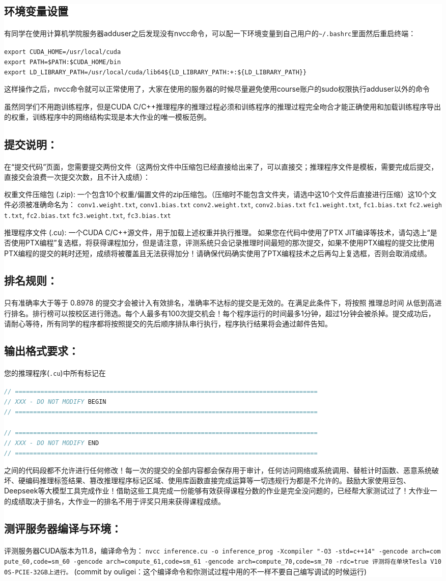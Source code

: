 ## 环境变量设置

有同学在使用计算机学院服务器adduser之后发现没有nvcc命令，可以配一下环境变量到自己用户的`~/.bashrc`里面然后重启终端：
```shell
export CUDA_HOME=/usr/local/cuda
export PATH=$PATH:$CUDA_HOME/bin
export LD_LIBRARY_PATH=/usr/local/cuda/lib64${LD_LIBRARY_PATH:+:${LD_LIBRARY_PATH}}
```
这样操作之后，nvcc命令就可以正常使用了，大家在使用的服务器的时候尽量避免使用course账户的sudo权限执行adduser以外的命令

虽然同学们不用跑训练程序，但是CUDA C/C++推理程序的推理过程必须和训练程序的推理过程完全吻合才能正确使用和加载训练程序导出的权重，训练程序中的网络结构实现是本大作业的唯一模板范例。

## 提交说明：
在“提交代码”页面，您需要提交两份文件（这两份文件中压缩包已经直接给出来了，可以直接交；推理程序文件是模板，需要完成后提交，直接交会浪费一次提交次数，且不计入成绩）：

权重文件压缩包 (.zip): 一个包含10个权重/偏置文件的zip压缩包。（压缩时不能包含文件夹，请选中这10个文件后直接进行压缩）这10个文件必须被准确命名为：
`conv1.weight.txt`, `conv1.bias.txt`
`conv2.weight.txt`, `conv2.bias.txt`
`fc1.weight.txt`, `fc1.bias.txt`
`fc2.weight.txt`, `fc2.bias.txt`
`fc3.weight.txt`, `fc3.bias.txt`

推理程序文件 (.cu): 一个CUDA C/C++源文件，用于加载上述权重并执行推理。
如果您在代码中使用了PTX JIT编译等技术，请勾选上“是否使用PTX编程”复选框，将获得课程加分，但是请注意，评测系统只会记录推理时间最短的那次提交，如果不使用PTX编程的提交比使用PTX编程的提交的耗时还短，成绩将被覆盖且无法获得加分！请确保代码确实使用了PTX编程技术之后再勾上复选框，否则会取消成绩。

##  排名规则：
只有准确率大于等于 0.8978 的提交才会被计入有效排名，准确率不达标的提交是无效的。在满足此条件下，将按照 推理总时间 从低到高进行排名。排行榜可以按校区进行筛选。每个人最多有100次提交机会！每个程序运行的时间最多1分钟，超过1分钟会被杀掉。提交成功后，请耐心等待，所有同学的程序都将按照提交的先后顺序排队串行执行，程序执行结果将会通过邮件告知。

## 输出格式要求：
您的推理程序(`.cu`)中所有标记在
```c++
// ===================================================================================
// XXX - DO NOT MODIFY BEGIN
// ===================================================================================

// ===================================================================================
// XXX - DO NOT MODIFY END
// ===================================================================================
```
之间的代码段都不允许进行任何修改！每一次的提交的全部内容都会保存用于审计，任何访问网络或系统调用、替桩计时函数、恶意系统破坏、硬编码推理标签结果、篡改推理程序标记区域、使用库函数直接完成运算等一切违规行为都是不允许的。鼓励大家使用豆包、Deepseek等大模型工具完成作业！借助这些工具完成一份能够有效获得课程分数的作业是完全没问题的，已经帮大家测试过了！大作业一的成绩取决于排名，大作业一的排名不用于评奖只用来获得课程成绩。

## 测评服务器编译与环境：
评测服务器CUDA版本为11.8，编译命令为：
`nvcc inference.cu -o inference_prog -Xcompiler "-O3 -std=c++14" -gencode arch=compute_60,code=sm_60 -gencode arch=compute_61,code=sm_61 -gencode arch=compute_70,code=sm_70 -rdc=true
评测将在单块Tesla V100S-PCIE-32GB上进行。`
(commit by ouligei：这个编译命令和你测试过程中用的不一样不要自己编写调试的时候运行)
